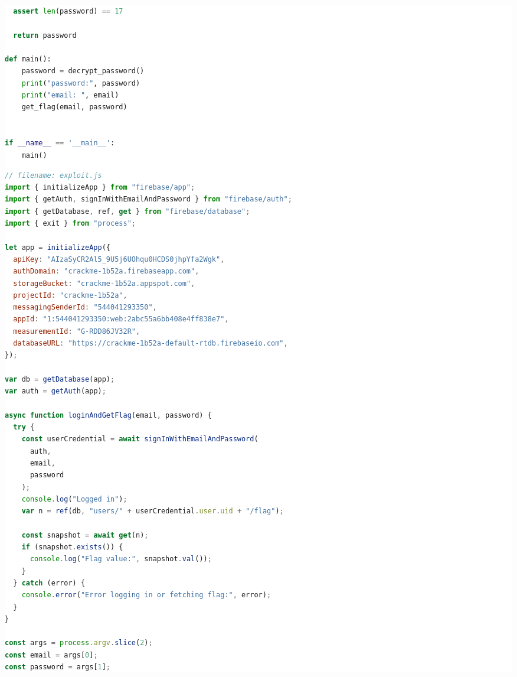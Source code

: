 ```python
  assert len(password) == 17

  return password

def main():
    password = decrypt_password()
    print("password:", password)
    print("email: ", email)
    get_flag(email, password)


if __name__ == '__main__':
    main()

```

```javascript
// filename: exploit.js
import { initializeApp } from "firebase/app";
import { getAuth, signInWithEmailAndPassword } from "firebase/auth";
import { getDatabase, ref, get } from "firebase/database";
import { exit } from "process";

let app = initializeApp({
  apiKey: "AIzaSyCR2Al5_9U5j6UOhqu0HCDS0jhpYfa2Wgk",
  authDomain: "crackme-1b52a.firebaseapp.com",
  storageBucket: "crackme-1b52a.appspot.com",
  projectId: "crackme-1b52a",
  messagingSenderId: "544041293350",
  appId: "1:544041293350:web:2abc55a6bb408e4ff838e7",
  measurementId: "G-RDD86JV32R",
  databaseURL: "https://crackme-1b52a-default-rtdb.firebaseio.com",
});

var db = getDatabase(app);
var auth = getAuth(app);

async function loginAndGetFlag(email, password) {
  try {
    const userCredential = await signInWithEmailAndPassword(
      auth,
      email,
      password
    );
    console.log("Logged in");
    var n = ref(db, "users/" + userCredential.user.uid + "/flag");

    const snapshot = await get(n);
    if (snapshot.exists()) {
      console.log("Flag value:", snapshot.val());
    }
  } catch (error) {
    console.error("Error logging in or fetching flag:", error);
  }
}

const args = process.argv.slice(2);
const email = args[0];
const password = args[1];
```
